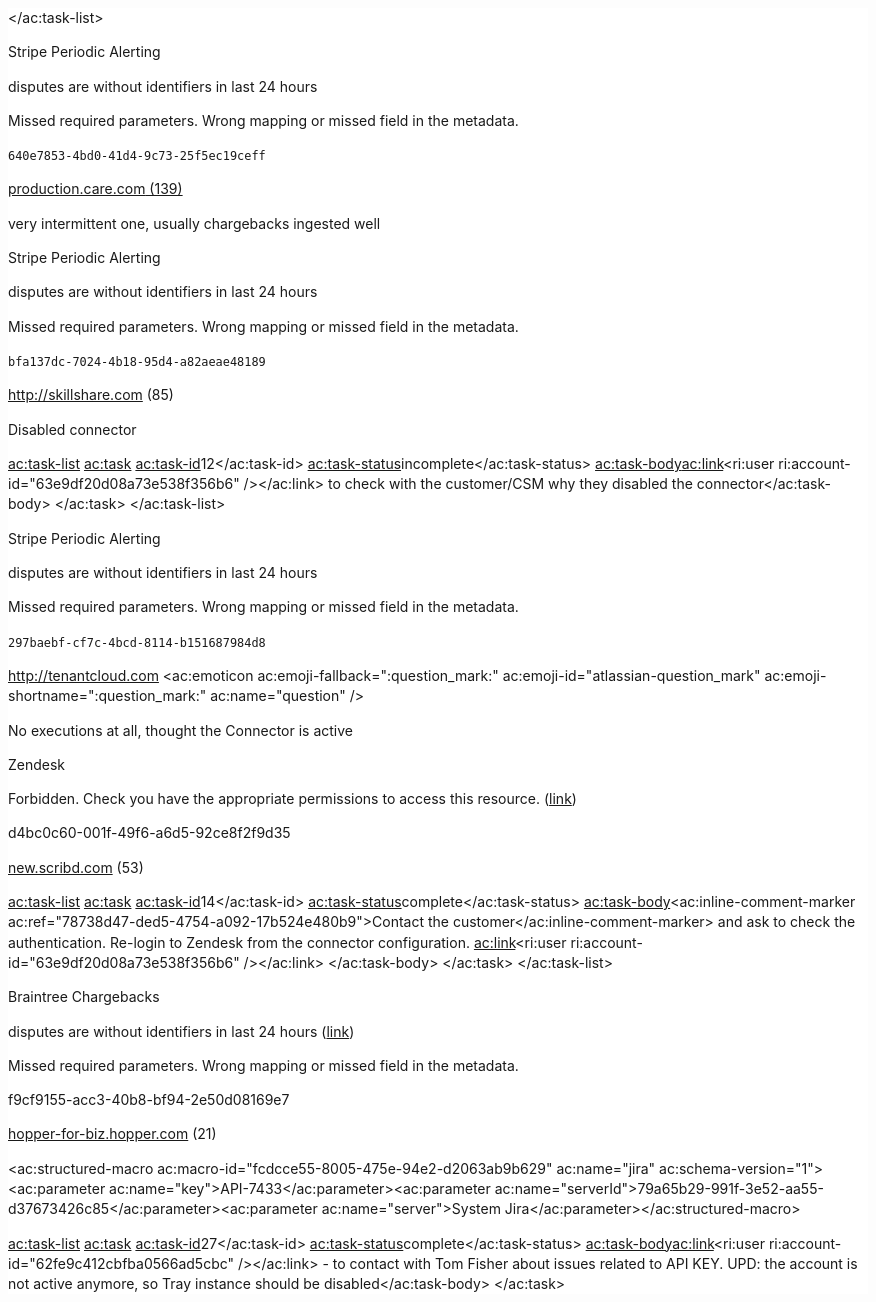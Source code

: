 </ac:task-list></td></tr><tr><td><p>Stripe Periodic Alerting</p></td><td><p>disputes are without identifiers in last 24 hours</p></td><td><p>Missed required parameters. Wrong mapping or missed field in the metadata.</p></td><td><p><code>640e7853-4bd0-41d4-9c73-25f5ec19ceff</code></p></td><td><p><a href="http://production.care.com"><u>production.care.com</u></a><u> (139)</u></p></td><td><p>very intermittent one, usually chargebacks ingested well</p></td></tr><tr><td><p>Stripe Periodic Alerting</p></td><td><p>disputes are without identifiers in last 24 hours</p></td><td><p>Missed required parameters. Wrong mapping or missed field in the metadata.</p></td><td><p><code>bfa137dc-7024-4b18-95d4-a82aeae48189</code> </p></td><td><p><a href="http://skillshare.com">http://skillshare.com</a> (85)</p></td><td><p>Disabled connector</p><ac:task-list>
<ac:task>
<ac:task-id>12</ac:task-id>
<ac:task-status>incomplete</ac:task-status>
<ac:task-body><span class="placeholder-inline-tasks"><ac:link><ri:user ri:account-id="63e9df20d08a73e538f356b6" /></ac:link> to check with the customer/CSM why they disabled the connector</span></ac:task-body>
</ac:task>
</ac:task-list></td></tr><tr><td><p>Stripe Periodic Alerting</p></td><td><p>disputes are without identifiers in last 24 hours</p></td><td><p>Missed required parameters. Wrong mapping or missed field in the metadata.</p></td><td><p><code>297baebf-cf7c-4bcd-8114-b151687984d8</code></p></td><td><p><a data-card-appearance="inline" href="http://tenantcloud.com">http://tenantcloud.com</a> <ac:emoticon ac:emoji-fallback=":question_mark:" ac:emoji-id="atlassian-question_mark" ac:emoji-shortname=":question_mark:" ac:name="question" /></p></td><td><p>No executions at all, thought the Connector is active</p></td></tr><tr><td><p>Zendesk</p></td><td><p>Forbidden. Check you have the appropriate permissions to access this resource. (<a href="https://app.tray.io/workflow/32077964-d0be-4ef3-a292-8718bc6d02dc/logs/05d9a03f-9eec-35f8-92b3-3113767cbd0b2023-11-15T11:49:05.404Z/">link</a>)</p></td><td><p /></td><td><p>d4bc0c60-001f-49f6-a6d5-92ce8f2f9d35</p></td><td><p><a href="http://new.scribd.com">new.scribd.com</a> (53)</p></td><td><ac:task-list>
<ac:task>
<ac:task-id>14</ac:task-id>
<ac:task-status>complete</ac:task-status>
<ac:task-body><span class="placeholder-inline-tasks"><ac:inline-comment-marker ac:ref="78738d47-ded5-4754-a092-17b524e480b9">Contact the customer</ac:inline-comment-marker> and ask to check the authentication. Re-login to Zendesk from the connector configuration. <ac:link><ri:user ri:account-id="63e9df20d08a73e538f356b6" /></ac:link> </span></ac:task-body>
</ac:task>
</ac:task-list></td></tr><tr><td><p>Braintree Chargebacks</p></td><td><p>disputes are without identifiers in last 24 hours (<a href="https://app.tray.io/workflow/8b1c080a-9336-4d20-861c-6c112f37f72e/logs/9cb711e8-c60d-354f-8440-5281fbe4f7bd2023-11-15T14:16:05.522Z/">link</a>)</p></td><td><p>Missed required parameters. Wrong mapping or missed field in the metadata.</p></td><td><p>f9cf9155-acc3-40b8-bf94-2e50d08169e7</p></td><td><p><a href="http://hopper-for-biz.hopper.com">hopper-for-biz.hopper.com</a> (21)</p></td><td><p><ac:structured-macro ac:macro-id="fcdcce55-8005-475e-94e2-d2063ab9b629" ac:name="jira" ac:schema-version="1"><ac:parameter ac:name="key">API-7433</ac:parameter><ac:parameter ac:name="serverId">79a65b29-991f-3e52-aa55-d37673426c85</ac:parameter><ac:parameter ac:name="server">System Jira</ac:parameter></ac:structured-macro> </p><ac:task-list>
<ac:task>
<ac:task-id>27</ac:task-id>
<ac:task-status>complete</ac:task-status>
<ac:task-body><span class="placeholder-inline-tasks"><ac:link><ri:user ri:account-id="62fe9c412cbfba0566ad5cbc" /></ac:link> - to contact with Tom Fisher about issues related to API KEY. UPD: the account is not active anymore, so Tray instance should be disabled</span></ac:task-body>
</ac:task>